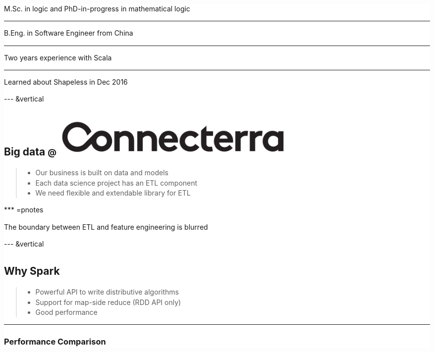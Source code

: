 
M.Sc. in logic and PhD-in-progress in mathematical logic 

---

B.Eng. in Software Engineer from China 

---

Two years experience with Scala

---
Learned about Shapeless in Dec 2016

</section>

--- &vertical

## Big data <small>@</small> [<img width = '460px'  src='connecterra_black-01.png'>](http://www.connecterra.io/) 
> - Our business is built on data and models
> - Each data science project has an ETL component  
> - We need flexible and extendable library for ETL


*** =pnotes

The boundary between ETL and feature engineering is blurred

--- &vertical

## Why Spark

> - Powerful API to write distributive algorithms 
> - Support for map-side reduce (RDD API only)
> - Good performance

***

### Performance Comparison
